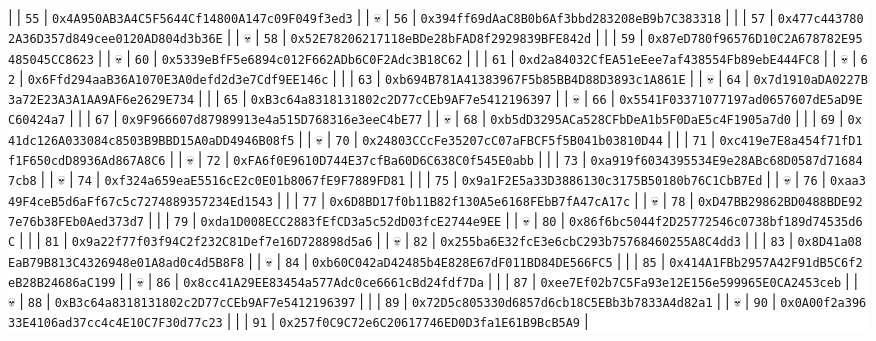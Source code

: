 |  | `55` | `0x4A950AB3A4C5F5644Cf14800A147c09F049f3ed3` |
| 💀 | `56` | `0x394ff69dAaC8B0b6Af3bbd283208eB9b7C383318` |
|  | `57` | `0x477c4437802A36D357d849cee0120AD804d3b36E` |
| 💀 | `58` | `0x52E78206217118eBDe28bFAD8f2929839BFE842d` |
|  | `59` | `0x87eD780f96576D10C2A678782E95485045CC8623` |
| 💀 | `60` | `0x5339eBfF5e6894c012F662ADb6C0F2Adc3B18C62` |
|  | `61` | `0xd2a84032CfEA51eEee7af438554Fb89ebE444FC8` |
| 💀 | `62` | `0x6Ffd294aaB36A1070E3A0defd2d3e7Cdf9EE146c` |
|  | `63` | `0xb694B781A41383967F5b85BB4D88D3893c1A861E` |
| 💀 | `64` | `0x7d1910aDA0227B3a72E23A3A1AA9AF6e2629E734` |
|  | `65` | `0xB3c64a8318131802c2D77cCEb9AF7e5412196397` |
| 💀 | `66` | `0x5541F03371077197ad0657607dE5aD9EC60424a7` |
|  | `67` | `0x9F966607d87989913e4a515D768316e3eeC4bE77` |
| 💀 | `68` | `0xb5dD3295ACa528CFbDeA1b5F0DaE5c4F1905a7d0` |
|  | `69` | `0x41dc126A033084c8503B9BBD15A0aDD4946B08f5` |
| 💀 | `70` | `0x24803CCcFe35207cC07aFBCF5f5B041b03810D44` |
|  | `71` | `0xc419e7E8a454f71fD1f1F650cdD8936Ad867A8C6` |
| 💀 | `72` | `0xFA6f0E9610D744E37cfBa60D6C638C0f545E0abb` |
|  | `73` | `0xa919f6034395534E9e28ABc68D0587d716847cb8` |
| 💀 | `74` | `0xf324a659eaE5516cE2c0E01b8067fE9F7889FD81` |
|  | `75` | `0x9a1F2E5a33D3886130c3175B50180b76C1CbB7Ed` |
| 💀 | `76` | `0xaa349F4ceB5d6aFf67c5c7274889357234Ed1543` |
|  | `77` | `0x6D8BD17f0b11B82f130A5e6168FEbB7fA47cA17c` |
| 💀 | `78` | `0xD47BB29862BD0488BDE927e76b38FEb0Aed373d7` |
|  | `79` | `0xda1D008ECC2883fEfCD3a5c52dD03fcE2744e9EE` |
| 💀 | `80` | `0x86f6bc5044f2D25772546c0738bf189d74535d6C` |
|  | `81` | `0x9a22f77f03f94C2f232C81Def7e16D728898d5a6` |
| 💀 | `82` | `0x255ba6E32fcE3e6cbC293b75768460255A8C4dd3` |
|  | `83` | `0x8D41a08EaB79B813C4326948e01A8ad0c4d5B8F8` |
| 💀 | `84` | `0xb60C042aD42485b4E828E67dF011BD84DE566FC5` |
|  | `85` | `0x414A1FBb2957A42F91dB5C6f2eB28B24686aC199` |
| 💀 | `86` | `0x8cc41A29EE83454a577Adc0ce6661cBd24fdf7Da` |
|  | `87` | `0xee7Ef02b7C5Fa93e12E156e599965E0CA2453ceb` |
| 💀 | `88` | `0xB3c64a8318131802c2D77cCEb9AF7e5412196397` |
|  | `89` | `0x72D5c805330d6857d6cb18C5EBb3b7833A4d82a1` |
| 💀 | `90` | `0x0A00f2a39633E4106ad37cc4c4E10C7F30d77c23` |
|  | `91` | `0x257f0C9C72e6C20617746ED0D3fa1E61B9BcB5A9` |